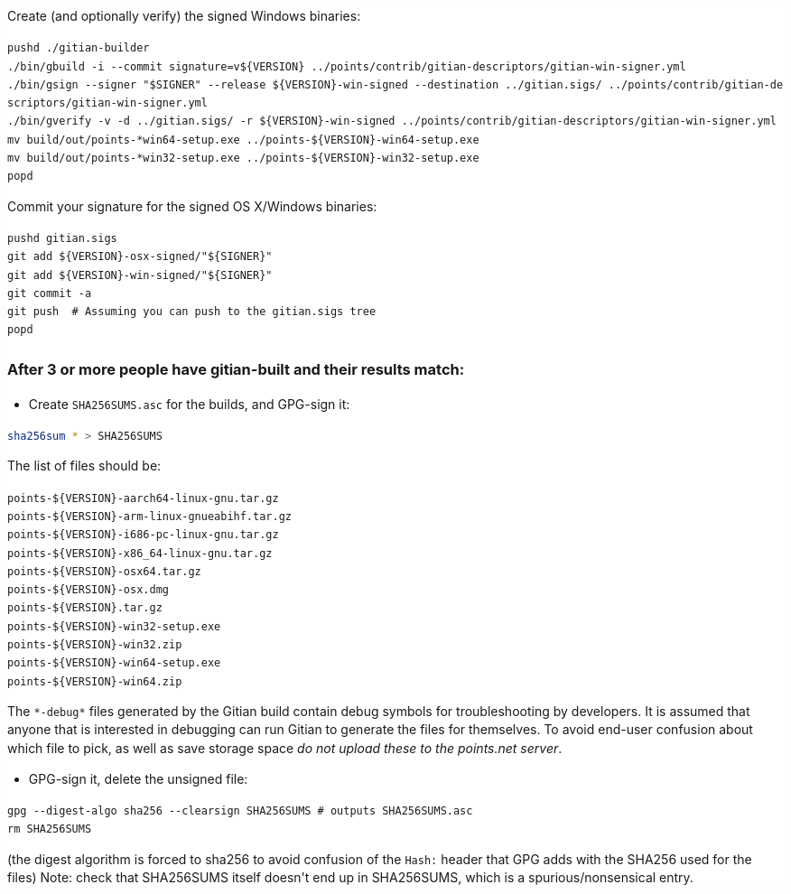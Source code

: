Create (and optionally verify) the signed Windows binaries:

    pushd ./gitian-builder
    ./bin/gbuild -i --commit signature=v${VERSION} ../points/contrib/gitian-descriptors/gitian-win-signer.yml
    ./bin/gsign --signer "$SIGNER" --release ${VERSION}-win-signed --destination ../gitian.sigs/ ../points/contrib/gitian-descriptors/gitian-win-signer.yml
    ./bin/gverify -v -d ../gitian.sigs/ -r ${VERSION}-win-signed ../points/contrib/gitian-descriptors/gitian-win-signer.yml
    mv build/out/points-*win64-setup.exe ../points-${VERSION}-win64-setup.exe
    mv build/out/points-*win32-setup.exe ../points-${VERSION}-win32-setup.exe
    popd

Commit your signature for the signed OS X/Windows binaries:

    pushd gitian.sigs
    git add ${VERSION}-osx-signed/"${SIGNER}"
    git add ${VERSION}-win-signed/"${SIGNER}"
    git commit -a
    git push  # Assuming you can push to the gitian.sigs tree
    popd

### After 3 or more people have gitian-built and their results match:

- Create `SHA256SUMS.asc` for the builds, and GPG-sign it:

```bash
sha256sum * > SHA256SUMS
```

The list of files should be:
```
points-${VERSION}-aarch64-linux-gnu.tar.gz
points-${VERSION}-arm-linux-gnueabihf.tar.gz
points-${VERSION}-i686-pc-linux-gnu.tar.gz
points-${VERSION}-x86_64-linux-gnu.tar.gz
points-${VERSION}-osx64.tar.gz
points-${VERSION}-osx.dmg
points-${VERSION}.tar.gz
points-${VERSION}-win32-setup.exe
points-${VERSION}-win32.zip
points-${VERSION}-win64-setup.exe
points-${VERSION}-win64.zip
```
The `*-debug*` files generated by the Gitian build contain debug symbols
for troubleshooting by developers. It is assumed that anyone that is interested
in debugging can run Gitian to generate the files for themselves. To avoid
end-user confusion about which file to pick, as well as save storage
space *do not upload these to the points.net server*.

- GPG-sign it, delete the unsigned file:
```
gpg --digest-algo sha256 --clearsign SHA256SUMS # outputs SHA256SUMS.asc
rm SHA256SUMS
```
(the digest algorithm is forced to sha256 to avoid confusion of the `Hash:` header that GPG adds with the SHA256 used for the files)
Note: check that SHA256SUMS itself doesn't end up in SHA256SUMS, which is a spurious/nonsensical entry.
